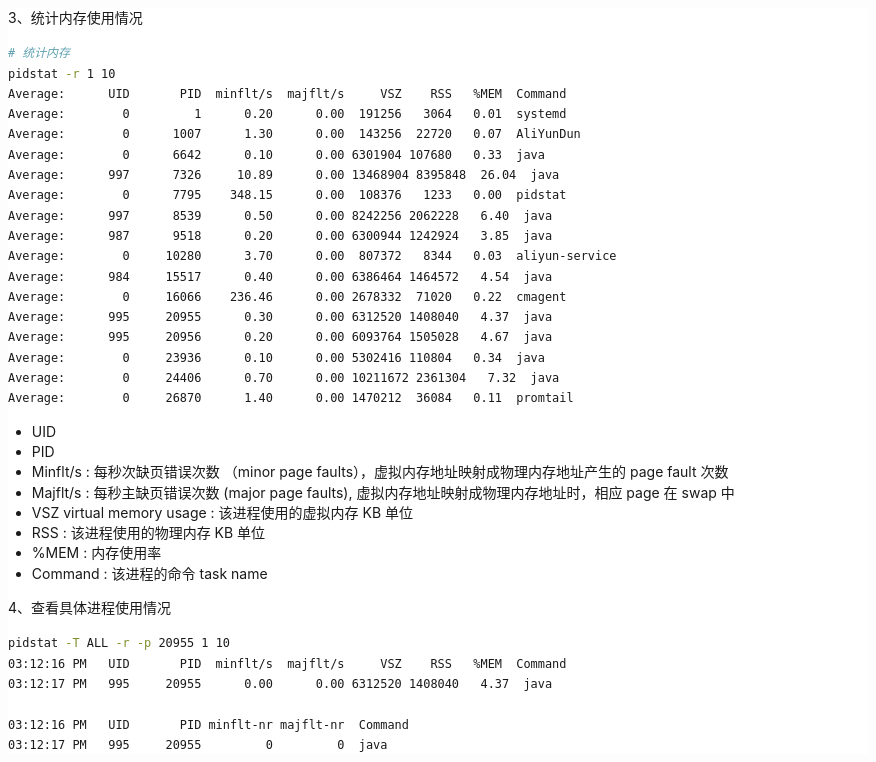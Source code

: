 3、统计内存使用情况

```bash
# 统计内存
pidstat -r 1 10
Average:      UID       PID  minflt/s  majflt/s     VSZ    RSS   %MEM  Command
Average:        0         1      0.20      0.00  191256   3064   0.01  systemd
Average:        0      1007      1.30      0.00  143256  22720   0.07  AliYunDun
Average:        0      6642      0.10      0.00 6301904 107680   0.33  java
Average:      997      7326     10.89      0.00 13468904 8395848  26.04  java
Average:        0      7795    348.15      0.00  108376   1233   0.00  pidstat
Average:      997      8539      0.50      0.00 8242256 2062228   6.40  java
Average:      987      9518      0.20      0.00 6300944 1242924   3.85  java
Average:        0     10280      3.70      0.00  807372   8344   0.03  aliyun-service
Average:      984     15517      0.40      0.00 6386464 1464572   4.54  java
Average:        0     16066    236.46      0.00 2678332  71020   0.22  cmagent
Average:      995     20955      0.30      0.00 6312520 1408040   4.37  java
Average:      995     20956      0.20      0.00 6093764 1505028   4.67  java
Average:        0     23936      0.10      0.00 5302416 110804   0.34  java
Average:        0     24406      0.70      0.00 10211672 2361304   7.32  java
Average:        0     26870      1.40      0.00 1470212  36084   0.11  promtail
```

- UID
- PID
- Minflt/s : 每秒次缺页错误次数 （minor page faults），虚拟内存地址映射成物理内存地址产生的 page fault 次数
- Majflt/s : 每秒主缺页错误次数 (major page faults), 虚拟内存地址映射成物理内存地址时，相应 page 在 swap 中
- VSZ virtual memory usage : 该进程使用的虚拟内存 KB 单位
- RSS : 该进程使用的物理内存 KB 单位
- %MEM : 内存使用率
- Command : 该进程的命令 task name

4、查看具体进程使用情况

```bash
pidstat -T ALL -r -p 20955 1 10
03:12:16 PM   UID       PID  minflt/s  majflt/s     VSZ    RSS   %MEM  Command
03:12:17 PM   995     20955      0.00      0.00 6312520 1408040   4.37  java

03:12:16 PM   UID       PID minflt-nr majflt-nr  Command
03:12:17 PM   995     20955         0         0  java
```
